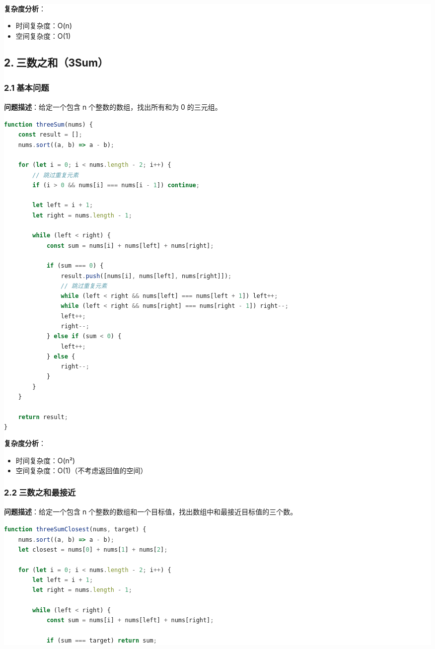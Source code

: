 **复杂度分析**：
- 时间复杂度：O(n)
- 空间复杂度：O(1)

## 2. 三数之和（3Sum）

### 2.1 基本问题

**问题描述**：给定一个包含 n 个整数的数组，找出所有和为 0 的三元组。

```javascript
function threeSum(nums) {
    const result = [];
    nums.sort((a, b) => a - b);
    
    for (let i = 0; i < nums.length - 2; i++) {
        // 跳过重复元素
        if (i > 0 && nums[i] === nums[i - 1]) continue;
        
        let left = i + 1;
        let right = nums.length - 1;
        
        while (left < right) {
            const sum = nums[i] + nums[left] + nums[right];
            
            if (sum === 0) {
                result.push([nums[i], nums[left], nums[right]]);
                // 跳过重复元素
                while (left < right && nums[left] === nums[left + 1]) left++;
                while (left < right && nums[right] === nums[right - 1]) right--;
                left++;
                right--;
            } else if (sum < 0) {
                left++;
            } else {
                right--;
            }
        }
    }
    
    return result;
}
```

**复杂度分析**：
- 时间复杂度：O(n²)
- 空间复杂度：O(1)（不考虑返回值的空间）

### 2.2 三数之和最接近

**问题描述**：给定一个包含 n 个整数的数组和一个目标值，找出数组中和最接近目标值的三个数。

```javascript
function threeSumClosest(nums, target) {
    nums.sort((a, b) => a - b);
    let closest = nums[0] + nums[1] + nums[2];
    
    for (let i = 0; i < nums.length - 2; i++) {
        let left = i + 1;
        let right = nums.length - 1;
        
        while (left < right) {
            const sum = nums[i] + nums[left] + nums[right];
            
            if (sum === target) return sum;
```
